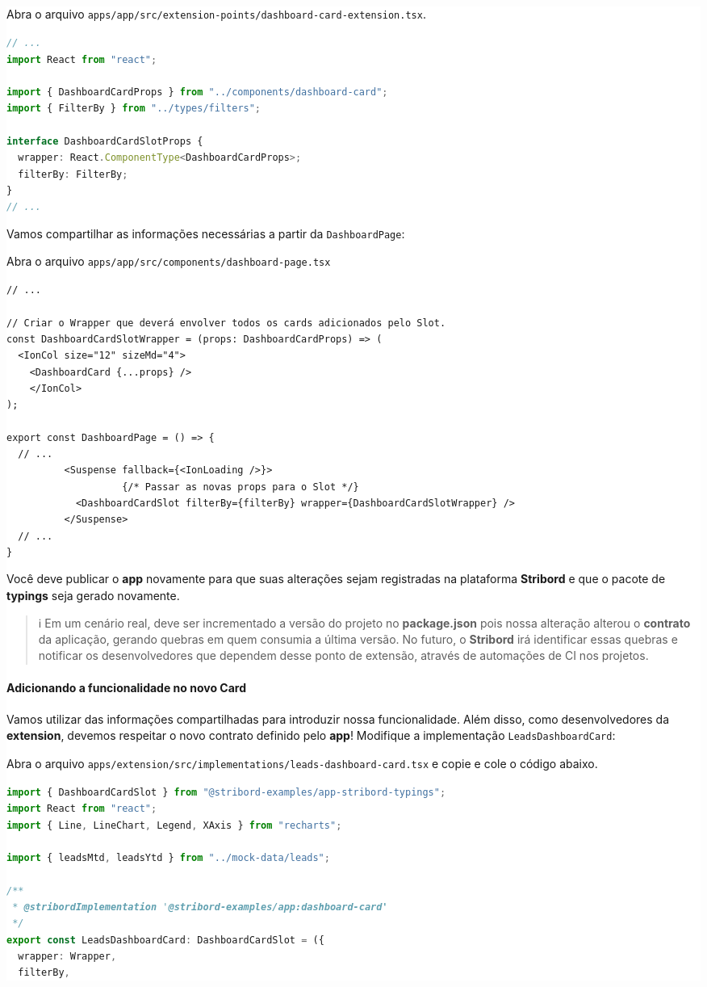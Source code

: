 Abra o arquivo `apps/app/src/extension-points/dashboard-card-extension.tsx`.
```ts
// ...
import React from "react";

import { DashboardCardProps } from "../components/dashboard-card";
import { FilterBy } from "../types/filters";

interface DashboardCardSlotProps {
  wrapper: React.ComponentType<DashboardCardProps>;
  filterBy: FilterBy;
}
// ...
```

Vamos compartilhar as informações necessárias a partir da `DashboardPage`:

Abra o arquivo `apps/app/src/components/dashboard-page.tsx`
```tsx
// ...

// Criar o Wrapper que deverá envolver todos os cards adicionados pelo Slot.
const DashboardCardSlotWrapper = (props: DashboardCardProps) => (
  <IonCol size="12" sizeMd="4">
  	<DashboardCard {...props} />
	</IonCol>
);

export const DashboardPage = () => {
  // ...
          <Suspense fallback={<IonLoading />}>
    				{/* Passar as novas props para o Slot */}
            <DashboardCardSlot filterBy={filterBy} wrapper={DashboardCardSlotWrapper} />
          </Suspense>
  // ...
}
```

Você deve publicar o **app** novamente para que suas alterações sejam registradas na plataforma **Stribord** e que o pacote de **typings** seja gerado novamente.

> ℹ️ Em um cenário real, deve ser incrementado a versão do projeto no **package.json** pois nossa alteração alterou o **contrato** da aplicação, gerando quebras em quem consumia a última versão. No futuro, o **Stribord** irá identificar essas quebras e notificar os desenvolvedores que dependem desse ponto de extensão, através de automações de CI nos projetos.

#### Adicionando a funcionalidade no novo Card

Vamos utilizar das informações compartilhadas para introduzir nossa funcionalidade. Além disso, como desenvolvedores da **extension**, devemos respeitar o novo contrato definido pelo **app**! Modifique a implementação `LeadsDashboardCard`:

Abra o arquivo `apps/extension/src/implementations/leads-dashboard-card.tsx` e copie e cole o código abaixo.
```ts
import { DashboardCardSlot } from "@stribord-examples/app-stribord-typings";
import React from "react";
import { Line, LineChart, Legend, XAxis } from "recharts";

import { leadsMtd, leadsYtd } from "../mock-data/leads";

/**
 * @stribordImplementation '@stribord-examples/app:dashboard-card'
 */
export const LeadsDashboardCard: DashboardCardSlot = ({
  wrapper: Wrapper,
  filterBy,
```